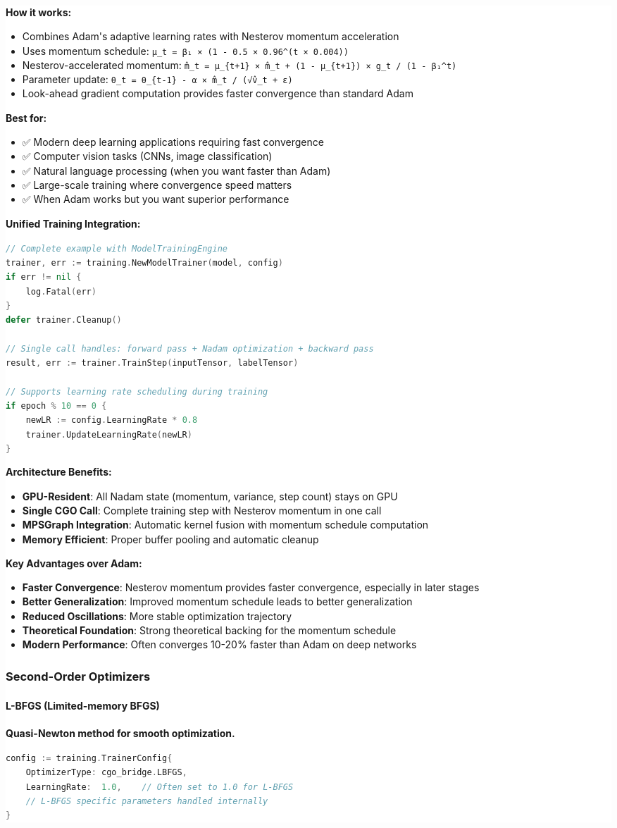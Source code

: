 **How it works:**
- Combines Adam's adaptive learning rates with Nesterov momentum acceleration
- Uses momentum schedule: `μ_t = β₁ × (1 - 0.5 × 0.96^(t × 0.004))`
- Nesterov-accelerated momentum: `m̂_t = μ_{t+1} × m̂_t + (1 - μ_{t+1}) × g_t / (1 - β₁^t)`
- Parameter update: `θ_t = θ_{t-1} - α × m̂_t / (√v̂_t + ε)`
- Look-ahead gradient computation provides faster convergence than standard Adam

**Best for:**
- ✅ Modern deep learning applications requiring fast convergence
- ✅ Computer vision tasks (CNNs, image classification)
- ✅ Natural language processing (when you want faster than Adam)
- ✅ Large-scale training where convergence speed matters
- ✅ When Adam works but you want superior performance

**Unified Training Integration:**
```go
// Complete example with ModelTrainingEngine
trainer, err := training.NewModelTrainer(model, config)
if err != nil {
    log.Fatal(err)
}
defer trainer.Cleanup()

// Single call handles: forward pass + Nadam optimization + backward pass
result, err := trainer.TrainStep(inputTensor, labelTensor)

// Supports learning rate scheduling during training
if epoch % 10 == 0 {
    newLR := config.LearningRate * 0.8
    trainer.UpdateLearningRate(newLR)
}
```

**Architecture Benefits:**
- **GPU-Resident**: All Nadam state (momentum, variance, step count) stays on GPU
- **Single CGO Call**: Complete training step with Nesterov momentum in one call
- **MPSGraph Integration**: Automatic kernel fusion with momentum schedule computation
- **Memory Efficient**: Proper buffer pooling and automatic cleanup

**Key Advantages over Adam:**
- **Faster Convergence**: Nesterov momentum provides faster convergence, especially in later stages
- **Better Generalization**: Improved momentum schedule leads to better generalization
- **Reduced Oscillations**: More stable optimization trajectory
- **Theoretical Foundation**: Strong theoretical backing for the momentum schedule
- **Modern Performance**: Often converges 10-20% faster than Adam on deep networks

### Second-Order Optimizers

#### L-BFGS (Limited-memory BFGS)
**Quasi-Newton method for smooth optimization.**

```go
config := training.TrainerConfig{
    OptimizerType: cgo_bridge.LBFGS,
    LearningRate:  1.0,    // Often set to 1.0 for L-BFGS
    // L-BFGS specific parameters handled internally
}
```
